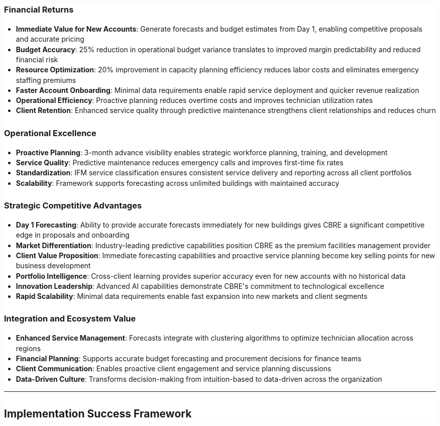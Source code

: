 ### Financial Returns
- **Immediate Value for New Accounts**: Generate forecasts and budget estimates from Day 1, enabling competitive proposals and accurate pricing
- **Budget Accuracy**: 25% reduction in operational budget variance translates to improved margin predictability and reduced financial risk
- **Resource Optimization**: 20% improvement in capacity planning efficiency reduces labor costs and eliminates emergency staffing premiums
- **Faster Account Onboarding**: Minimal data requirements enable rapid service deployment and quicker revenue realization
- **Operational Efficiency**: Proactive planning reduces overtime costs and improves technician utilization rates
- **Client Retention**: Enhanced service quality through predictive maintenance strengthens client relationships and reduces churn

### Operational Excellence
- **Proactive Planning**: 3-month advance visibility enables strategic workforce planning, training, and development
- **Service Quality**: Predictive maintenance reduces emergency calls and improves first-time fix rates
- **Standardization**: IFM service classification ensures consistent service delivery and reporting across all client portfolios
- **Scalability**: Framework supports forecasting across unlimited buildings with maintained accuracy

### Strategic Competitive Advantages
- **Day 1 Forecasting**: Ability to provide accurate forecasts immediately for new buildings gives CBRE a significant competitive edge in proposals and onboarding
- **Market Differentiation**: Industry-leading predictive capabilities position CBRE as the premium facilities management provider
- **Client Value Proposition**: Immediate forecasting capabilities and proactive service planning become key selling points for new business development
- **Portfolio Intelligence**: Cross-client learning provides superior accuracy even for new accounts with no historical data
- **Innovation Leadership**: Advanced AI capabilities demonstrate CBRE's commitment to technological excellence
- **Rapid Scalability**: Minimal data requirements enable fast expansion into new markets and client segments

### Integration and Ecosystem Value
- **Enhanced Service Management**: Forecasts integrate with clustering algorithms to optimize technician allocation across regions
- **Financial Planning**: Supports accurate budget forecasting and procurement decisions for finance teams
- **Client Communication**: Enables proactive client engagement and service planning discussions
- **Data-Driven Culture**: Transforms decision-making from intuition-based to data-driven across the organization

---

## Implementation Success Framework
